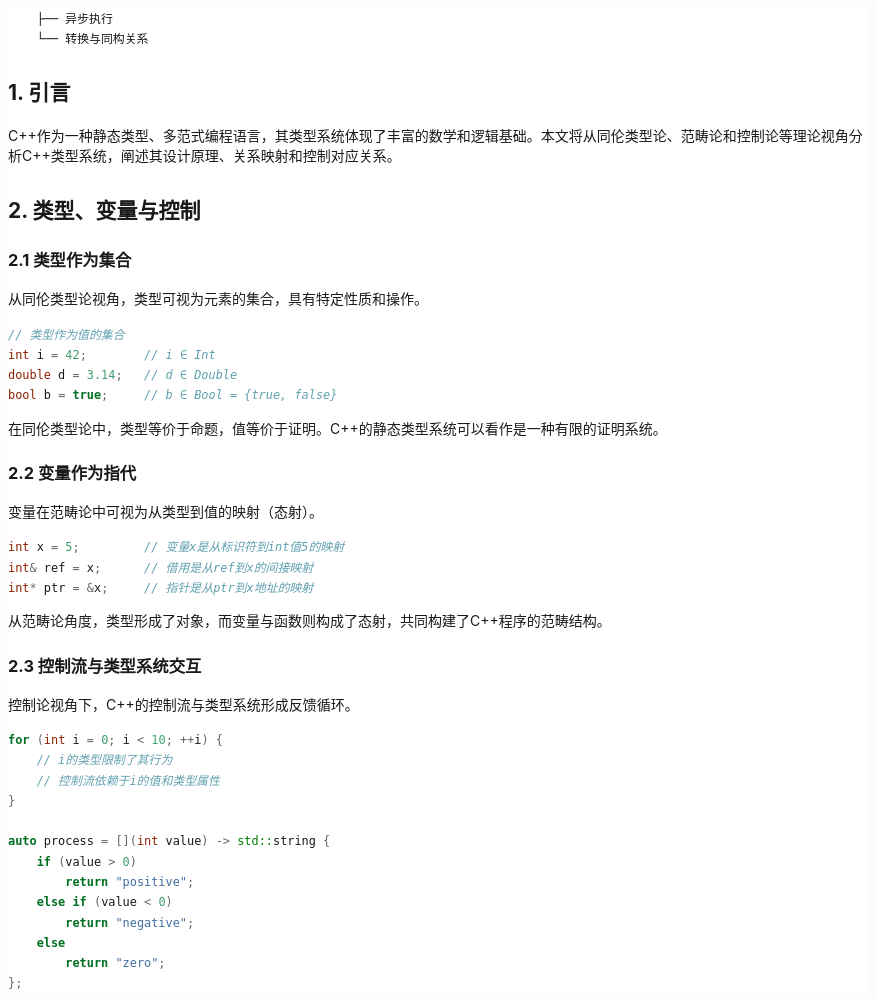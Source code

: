 ```text
    ├── 异步执行
    └── 转换与同构关系
```

## 1. 引言

C++作为一种静态类型、多范式编程语言，其类型系统体现了丰富的数学和逻辑基础。本文将从同伦类型论、范畴论和控制论等理论视角分析C++类型系统，阐述其设计原理、关系映射和控制对应关系。

## 2. 类型、变量与控制

### 2.1 类型作为集合

从同伦类型论视角，类型可视为元素的集合，具有特定性质和操作。

```cpp
// 类型作为值的集合
int i = 42;        // i ∈ Int
double d = 3.14;   // d ∈ Double
bool b = true;     // b ∈ Bool = {true, false}
```

在同伦类型论中，类型等价于命题，值等价于证明。C++的静态类型系统可以看作是一种有限的证明系统。

### 2.2 变量作为指代

变量在范畴论中可视为从类型到值的映射（态射）。

```cpp
int x = 5;         // 变量x是从标识符到int值5的映射
int& ref = x;      // 借用是从ref到x的间接映射
int* ptr = &x;     // 指针是从ptr到x地址的映射
```

从范畴论角度，类型形成了对象，而变量与函数则构成了态射，共同构建了C++程序的范畴结构。

### 2.3 控制流与类型系统交互

控制论视角下，C++的控制流与类型系统形成反馈循环。

```cpp
for (int i = 0; i < 10; ++i) {
    // i的类型限制了其行为
    // 控制流依赖于i的值和类型属性
}

auto process = [](int value) -> std::string {
    if (value > 0) 
        return "positive";
    else if (value < 0) 
        return "negative";
    else 
        return "zero";
};
```
